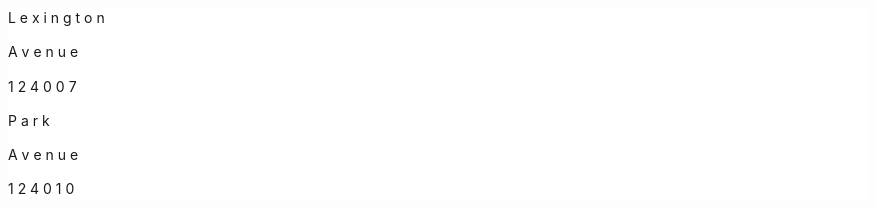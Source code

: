 
 
 
 
 
 
L
e
x
i
n
g
t
o
n
 
A
v
e
n
u
e
 
 
 

1
2
4
0
0
7
 
 
 
 
 
 
 
 
 
 
 
 
 
P
a
r
k
 
A
v
e
n
u
e
 
 
 

1
2
4
0
1
0
 
